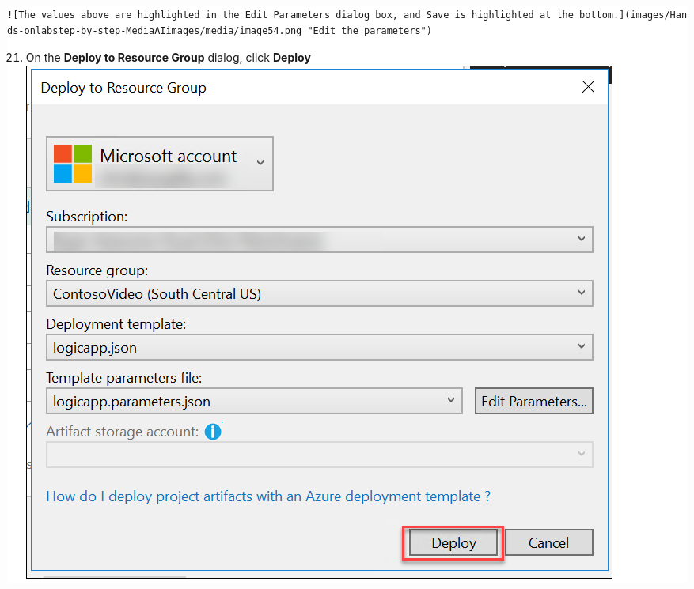     ![The values above are highlighted in the Edit Parameters dialog box, and Save is highlighted at the bottom.](images/Hands-onlabstep-by-step-MediaAIimages/media/image54.png "Edit the parameters")

21. On the **Deploy to Resource Group** dialog, click **Deploy**\
    ![The Deploy button is highlighted in the Deploy to Resource Group dialog box.](images/Hands-onlabstep-by-step-MediaAIimages/media/image55.png "Select Deploy")
